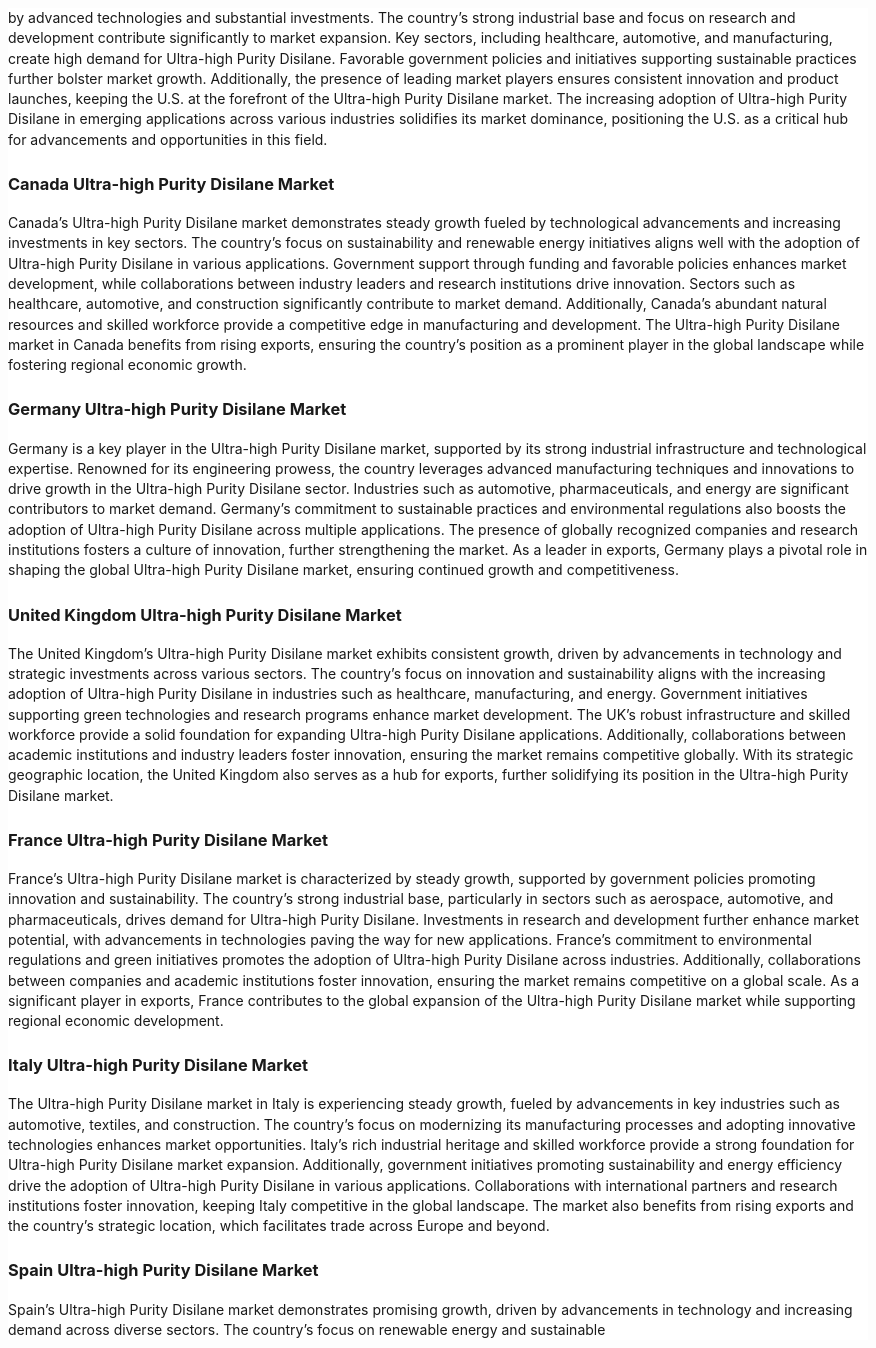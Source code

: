by advanced technologies and substantial investments. The country&rsquo;s strong industrial base and focus on research and development contribute significantly to market expansion. Key sectors, including healthcare, automotive, and manufacturing, create high demand for Ultra-high Purity Disilane. Favorable government policies and initiatives supporting sustainable practices further bolster market growth. Additionally, the presence of leading market players ensures consistent innovation and product launches, keeping the U.S. at the forefront of the Ultra-high Purity Disilane market. The increasing adoption of Ultra-high Purity Disilane in emerging applications across various industries solidifies its market dominance, positioning the U.S. as a critical hub for advancements and opportunities in this field.</p><h3>Canada Ultra-high Purity Disilane Market</h3><p>Canada&rsquo;s Ultra-high Purity Disilane market demonstrates steady growth fueled by technological advancements and increasing investments in key sectors. The country&rsquo;s focus on sustainability and renewable energy initiatives aligns well with the adoption of Ultra-high Purity Disilane in various applications. Government support through funding and favorable policies enhances market development, while collaborations between industry leaders and research institutions drive innovation. Sectors such as healthcare, automotive, and construction significantly contribute to market demand. Additionally, Canada&rsquo;s abundant natural resources and skilled workforce provide a competitive edge in manufacturing and development. The Ultra-high Purity Disilane market in Canada benefits from rising exports, ensuring the country&rsquo;s position as a prominent player in the global landscape while fostering regional economic growth.</p><h3>Germany Ultra-high Purity Disilane Market</h3><p>Germany is a key player in the Ultra-high Purity Disilane market, supported by its strong industrial infrastructure and technological expertise. Renowned for its engineering prowess, the country leverages advanced manufacturing techniques and innovations to drive growth in the Ultra-high Purity Disilane sector. Industries such as automotive, pharmaceuticals, and energy are significant contributors to market demand. Germany&rsquo;s commitment to sustainable practices and environmental regulations also boosts the adoption of Ultra-high Purity Disilane across multiple applications. The presence of globally recognized companies and research institutions fosters a culture of innovation, further strengthening the market. As a leader in exports, Germany plays a pivotal role in shaping the global Ultra-high Purity Disilane market, ensuring continued growth and competitiveness.</p><h3>United Kingdom Ultra-high Purity Disilane Market</h3><p>The United Kingdom&rsquo;s Ultra-high Purity Disilane market exhibits consistent growth, driven by advancements in technology and strategic investments across various sectors. The country&rsquo;s focus on innovation and sustainability aligns with the increasing adoption of Ultra-high Purity Disilane in industries such as healthcare, manufacturing, and energy. Government initiatives supporting green technologies and research programs enhance market development. The UK&rsquo;s robust infrastructure and skilled workforce provide a solid foundation for expanding Ultra-high Purity Disilane applications. Additionally, collaborations between academic institutions and industry leaders foster innovation, ensuring the market remains competitive globally. With its strategic geographic location, the United Kingdom also serves as a hub for exports, further solidifying its position in the Ultra-high Purity Disilane market.</p><h3>France Ultra-high Purity Disilane Market</h3><p>France&rsquo;s Ultra-high Purity Disilane market is characterized by steady growth, supported by government policies promoting innovation and sustainability. The country&rsquo;s strong industrial base, particularly in sectors such as aerospace, automotive, and pharmaceuticals, drives demand for Ultra-high Purity Disilane. Investments in research and development further enhance market potential, with advancements in technologies paving the way for new applications. France&rsquo;s commitment to environmental regulations and green initiatives promotes the adoption of Ultra-high Purity Disilane across industries. Additionally, collaborations between companies and academic institutions foster innovation, ensuring the market remains competitive on a global scale. As a significant player in exports, France contributes to the global expansion of the Ultra-high Purity Disilane market while supporting regional economic development.</p><h3>Italy Ultra-high Purity Disilane Market</h3><p>The Ultra-high Purity Disilane market in Italy is experiencing steady growth, fueled by advancements in key industries such as automotive, textiles, and construction. The country&rsquo;s focus on modernizing its manufacturing processes and adopting innovative technologies enhances market opportunities. Italy&rsquo;s rich industrial heritage and skilled workforce provide a strong foundation for Ultra-high Purity Disilane market expansion. Additionally, government initiatives promoting sustainability and energy efficiency drive the adoption of Ultra-high Purity Disilane in various applications. Collaborations with international partners and research institutions foster innovation, keeping Italy competitive in the global landscape. The market also benefits from rising exports and the country&rsquo;s strategic location, which facilitates trade across Europe and beyond.</p><h3>Spain Ultra-high Purity Disilane Market</h3><p>Spain&rsquo;s Ultra-high Purity Disilane market demonstrates promising growth, driven by advancements in technology and increasing demand across diverse sectors. The country&rsquo;s focus on renewable energy and sustainable